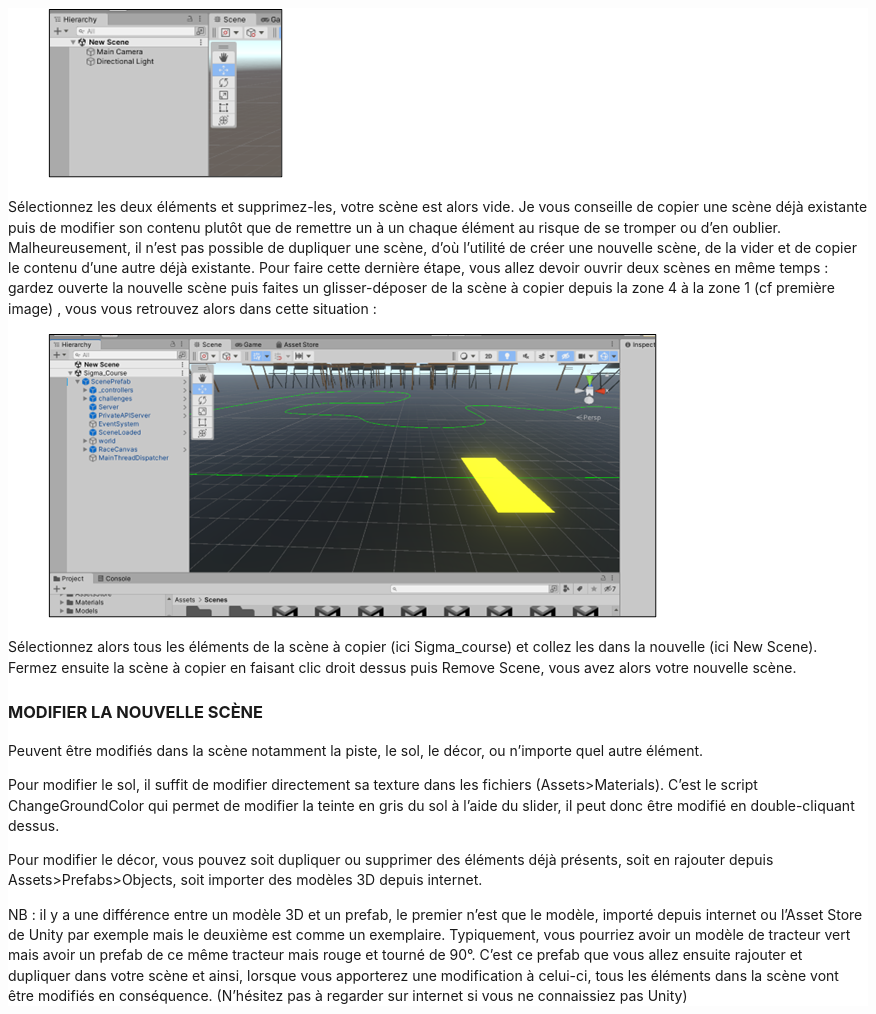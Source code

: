 <figure><img src="../README_imgs/Image1-simu2.png" alt=""><figcaption></figcaption></figure>

Sélectionnez les deux éléments et supprimez-les, votre scène est alors vide. Je vous conseille de copier une scène déjà existante puis de modifier son contenu plutôt que de remettre un à un chaque élément au risque de se tromper ou d’en oublier. Malheureusement, il n’est pas possible de dupliquer une scène, d’où l’utilité de créer une nouvelle scène, de la vider et de copier le contenu d’une autre déjà existante. Pour faire cette dernière étape, vous allez devoir ouvrir deux scènes en même temps : gardez ouverte la nouvelle scène puis faites un glisser-déposer de la scène à copier depuis la zone 4 à la zone 1 (cf première image) , vous vous retrouvez alors dans cette situation :

<figure><img src="../README_imgs/Image2.png" alt=""><figcaption></figcaption></figure>

Sélectionnez alors tous les éléments de la scène à copier (ici Sigma\_course) et collez les dans la nouvelle (ici New Scene). Fermez ensuite la scène à copier en faisant clic droit dessus puis Remove Scene, vous avez alors votre nouvelle scène.

### MODIFIER LA NOUVELLE SCÈNE <a href="#_toc130232448" id="_toc130232448"></a>

Peuvent être modifiés dans la scène notamment la piste, le sol, le décor, ou n’importe quel autre élément.

Pour modifier le sol, il suffit de modifier directement sa texture dans les fichiers (Assets>Materials). C’est le script ChangeGroundColor qui permet de modifier la teinte en gris du sol à l’aide du slider, il peut donc être modifié en double-cliquant dessus.

Pour modifier le décor, vous pouvez soit dupliquer ou supprimer des éléments déjà présents, soit en rajouter depuis Assets>Prefabs>Objects, soit importer des modèles 3D depuis internet.

NB : il y a une différence entre un modèle 3D et un prefab, le premier n’est que le modèle, importé depuis internet ou l’Asset Store de Unity par exemple mais le deuxième est comme un exemplaire. Typiquement, vous pourriez avoir un modèle de tracteur vert mais avoir un prefab de ce même tracteur mais rouge et tourné de 90°. C’est ce prefab que vous allez ensuite rajouter et dupliquer dans votre scène et ainsi, lorsque vous apporterez une modification à celui-ci, tous les éléments dans la scène vont être modifiés en conséquence. (N’hésitez pas à regarder sur internet si vous ne connaissiez pas Unity)
